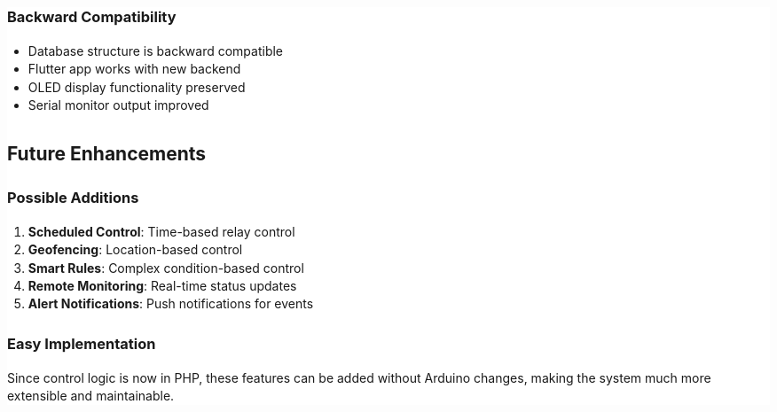 ### Backward Compatibility
- Database structure is backward compatible
- Flutter app works with new backend
- OLED display functionality preserved
- Serial monitor output improved

## Future Enhancements

### Possible Additions
1. **Scheduled Control**: Time-based relay control
2. **Geofencing**: Location-based control
3. **Smart Rules**: Complex condition-based control
4. **Remote Monitoring**: Real-time status updates
5. **Alert Notifications**: Push notifications for events

### Easy Implementation
Since control logic is now in PHP, these features can be added without Arduino changes, making the system much more extensible and maintainable.